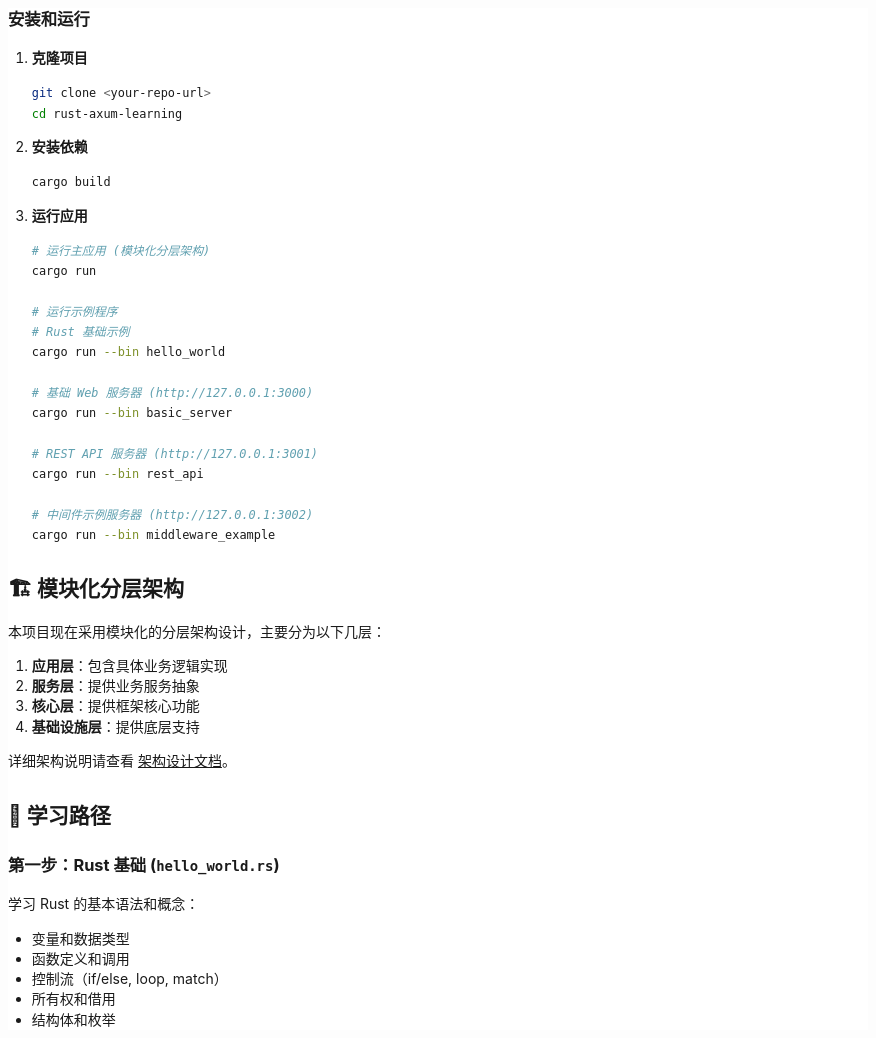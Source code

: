 ### 安装和运行

1. **克隆项目**
   ```bash
   git clone <your-repo-url>
   cd rust-axum-learning
   ```

2. **安装依赖**
   ```bash
   cargo build
   ```

3. **运行应用**
   ```bash
   # 运行主应用 (模块化分层架构)
   cargo run
   
   # 运行示例程序
   # Rust 基础示例
   cargo run --bin hello_world
   
   # 基础 Web 服务器 (http://127.0.0.1:3000)
   cargo run --bin basic_server
   
   # REST API 服务器 (http://127.0.0.1:3001)
   cargo run --bin rest_api
   
   # 中间件示例服务器 (http://127.0.0.1:3002)
   cargo run --bin middleware_example
   ```

## 🏗️ 模块化分层架构

本项目现在采用模块化的分层架构设计，主要分为以下几层：

1. **应用层**：包含具体业务逻辑实现
2. **服务层**：提供业务服务抽象
3. **核心层**：提供框架核心功能
4. **基础设施层**：提供底层支持

详细架构说明请查看 [架构设计文档](doc/architecture.md)。

## 📖 学习路径

### 第一步：Rust 基础 (`hello_world.rs`)

学习 Rust 的基本语法和概念：
- 变量和数据类型
- 函数定义和调用
- 控制流（if/else, loop, match）
- 所有权和借用
- 结构体和枚举
